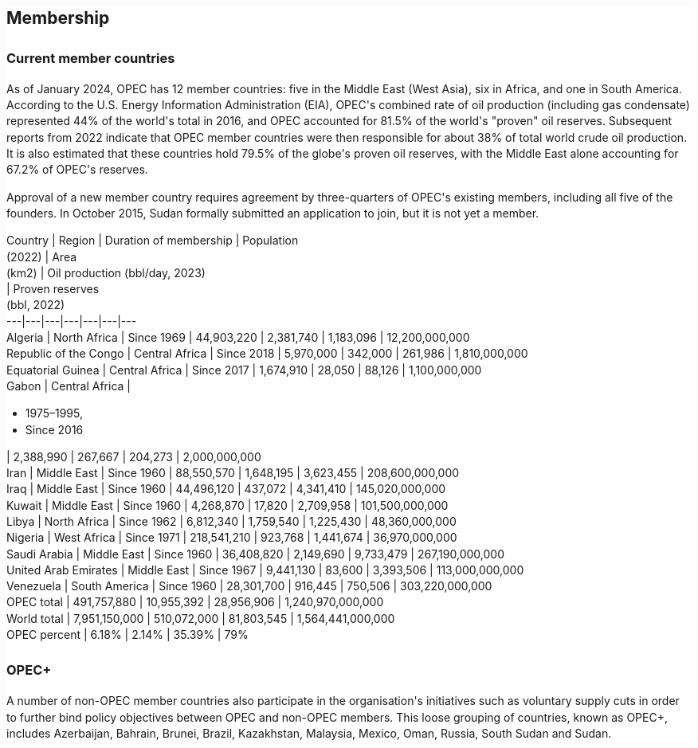 ## Membership

### Current member countries

As of January 2024, OPEC has 12 member countries: five in the Middle East
(West Asia), six in Africa, and one in South America. According to the U.S.
Energy Information Administration (EIA), OPEC's combined rate of oil
production (including gas condensate) represented 44% of the world's total in
2016, and OPEC accounted for 81.5% of the world's "proven" oil reserves.
Subsequent reports from 2022 indicate that OPEC member countries were then
responsible for about 38% of total world crude oil production. It is also
estimated that these countries hold 79.5% of the globe's proven oil reserves,
with the Middle East alone accounting for 67.2% of OPEC's reserves.

Approval of a new member country requires agreement by three-quarters of
OPEC's existing members, including all five of the founders. In October 2015,
Sudan formally submitted an application to join, but it is not yet a member.

Country  | Region  | Duration of membership  | Population  
(2022)  | Area  
(km2) | Oil production (bbl/day, 2023)  
| Proven reserves  
(bbl, 2022)  
---|---|---|---|---|---|---  
Algeria | North Africa  | Since 1969  | 44,903,220  | 2,381,740  | 1,183,096  | 12,200,000,000   
Republic of the Congo | Central Africa  | Since 2018  | 5,970,000  | 342,000  | 261,986  | 1,810,000,000   
Equatorial Guinea | Central Africa  | Since 2017  | 1,674,910  | 28,050  | 88,126  | 1,100,000,000   
Gabon | Central Africa  | 

  * 1975–1995,
  * Since 2016

| 2,388,990  | 267,667  | 204,273  | 2,000,000,000   
Iran | Middle East | Since 1960  | 88,550,570  | 1,648,195  | 3,623,455  | 208,600,000,000   
Iraq | Middle East  | Since 1960  | 44,496,120  | 437,072  | 4,341,410  | 145,020,000,000   
Kuwait | Middle East  | Since 1960  | 4,268,870  | 17,820  | 2,709,958  | 101,500,000,000   
Libya | North Africa  | Since 1962  | 6,812,340  | 1,759,540  | 1,225,430  | 48,360,000,000   
Nigeria | West Africa  | Since 1971  | 218,541,210  | 923,768  | 1,441,674  | 36,970,000,000   
Saudi Arabia | Middle East  | Since 1960  | 36,408,820  | 2,149,690  | 9,733,479  | 267,190,000,000   
United Arab Emirates | Middle East  | Since 1967  | 9,441,130  | 83,600  | 3,393,506  | 113,000,000,000   
Venezuela | South America | Since 1960  | 28,301,700  | 916,445  | 750,506  | 303,220,000,000   
OPEC total  | 491,757,880  | 10,955,392  | 28,956,906  | 1,240,970,000,000   
World total  | 7,951,150,000  | 510,072,000  | 81,803,545  | 1,564,441,000,000   
OPEC percent  | 6.18%  | 2.14%  | 35.39%  | 79%   
  
### OPEC+

A number of non-OPEC member countries also participate in the organisation's
initiatives such as voluntary supply cuts in order to further bind policy
objectives between OPEC and non-OPEC members. This loose grouping of
countries, known as OPEC+, includes Azerbaijan, Bahrain, Brunei, Brazil,
Kazakhstan, Malaysia, Mexico, Oman, Russia, South Sudan and Sudan.
